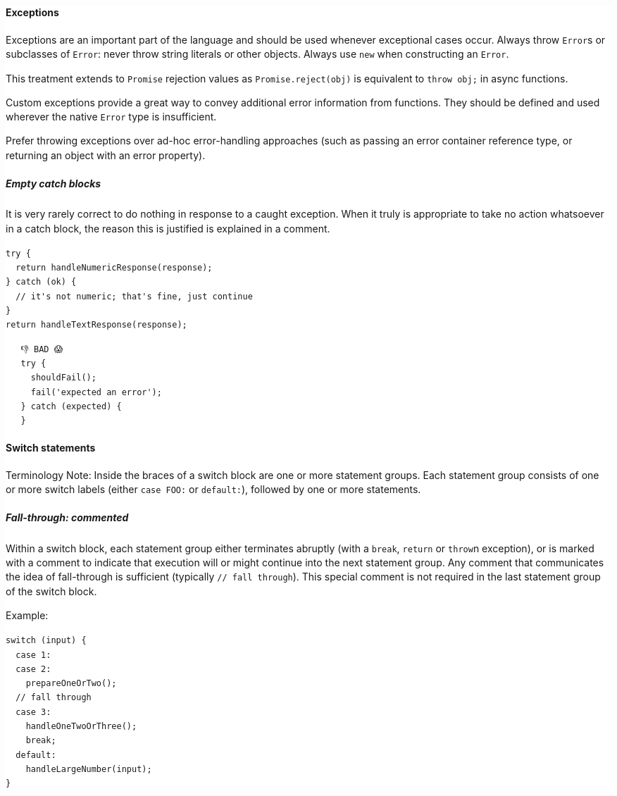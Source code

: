 #### Exceptions

Exceptions are an important part of the language and should be used whenever exceptional cases occur. Always throw `Error`s or subclasses of `Error`: never throw string literals or other objects. Always use `new` when constructing an `Error`.

This treatment extends to `Promise` rejection values as `Promise.reject(obj)` is equivalent to `throw obj;` in async functions.

Custom exceptions provide a great way to convey additional error information from functions. They should be defined and used wherever the native `Error` type is insufficient.

Prefer throwing exceptions over ad-hoc error-handling approaches (such as passing an error container reference type, or returning an object with an error property).

##### Empty catch blocks

It is very rarely correct to do nothing in response to a caught exception. When it truly is appropriate to take no action whatsoever in a catch block, the reason this is justified is explained in a comment.

    try {
      return handleNumericResponse(response);
    } catch (ok) {
      // it's not numeric; that's fine, just continue
    }
    return handleTextResponse(response);
    

```
   👎 BAD 😱 
   try {
     shouldFail();
     fail('expected an error');
   } catch (expected) {
   }
```   

#### Switch statements

Terminology Note: Inside the braces of a switch block are one or more statement groups. Each statement group consists of one or more switch labels (either `case FOO:` or `default:`), followed by one or more statements.

##### Fall-through: commented

Within a switch block, each statement group either terminates abruptly (with a `break`, `return` or `throw`n exception), or is marked with a comment to indicate that execution will or might continue into the next statement group. Any comment that communicates the idea of fall-through is sufficient (typically `// fall through`). This special comment is not required in the last statement group of the switch block.

Example:

    switch (input) {
      case 1:
      case 2:
        prepareOneOrTwo();
      // fall through
      case 3:
        handleOneTwoOrThree();
        break;
      default:
        handleLargeNumber(input);
    }
    